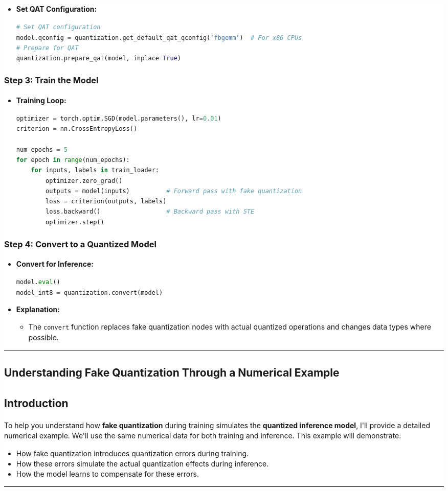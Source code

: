 - **Set QAT Configuration:**

  ```python
  # Set QAT configuration
  model.qconfig = quantization.get_default_qat_qconfig('fbgemm')  # For x86 CPUs
  # Prepare for QAT
  quantization.prepare_qat(model, inplace=True)
  ```

### **Step 3: Train the Model**

- **Training Loop:**

  ```python
  optimizer = torch.optim.SGD(model.parameters(), lr=0.01)
  criterion = nn.CrossEntropyLoss()

  num_epochs = 5
  for epoch in range(num_epochs):
      for inputs, labels in train_loader:
          optimizer.zero_grad()
          outputs = model(inputs)          # Forward pass with fake quantization
          loss = criterion(outputs, labels)
          loss.backward()                  # Backward pass with STE
          optimizer.step()
  ```

### **Step 4: Convert to a Quantized Model**

- **Convert for Inference:**

  ```python
  model.eval()
  model_int8 = quantization.convert(model)
  ```

- **Explanation:**

  - The `convert` function replaces fake quantization nodes with actual quantized operations and changes data types where possible.

---

## Understanding Fake Quantization Through a Numerical Example

## Introduction

To help you understand how **fake quantization** during training simulates the **quantized inference model**, I'll provide a detailed numerical example. We'll use the same numerical data for both training and inference. This example will demonstrate:

- How fake quantization introduces quantization errors during training.
- How these errors simulate the actual quantization effects during inference.
- How the model learns to compensate for these errors.

---